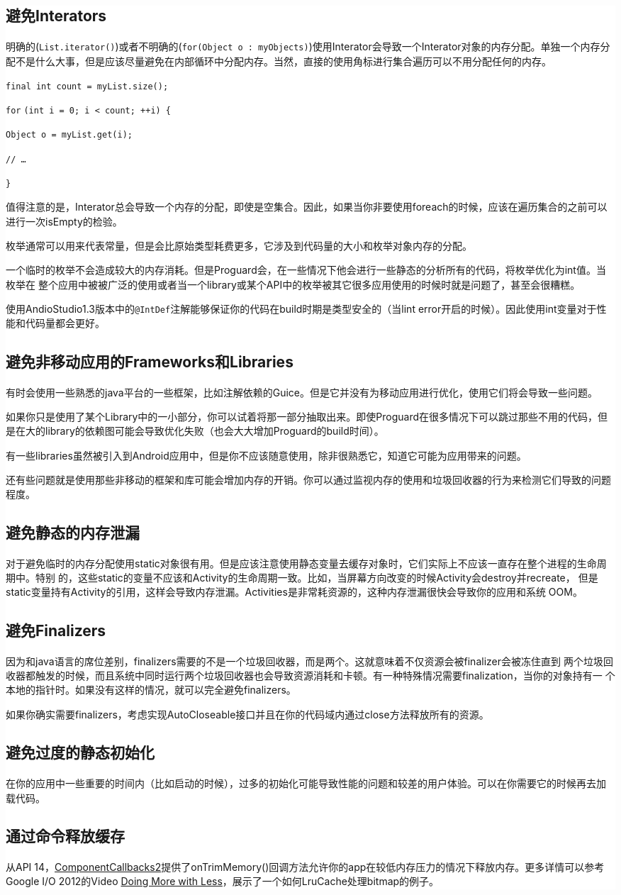 避免Interators
------------

明确的(`List.iterator()`)或者不明确的(`for(Object o : myObjects)`)使用Interator会导致一个Interator对象的内存分配。单独一个内存分配不是什么大事，但是应该尽量避免在内部循环中分配内存。当然，直接的使用角标进行集合遍历可以不用分配任何的内存。

`final int count = myList.size();`

`for` `(int i = 0; i < count; ++i) {`

`Object o = myList.get(i);`

`// …`

`}`

值得注意的是，Interator总会导致一个内存的分配，即使是空集合。因此，如果当你非要使用foreach的时候，应该在遍历集合的之前可以进行一次isEmpty的检验。

枚举通常可以用来代表常量，但是会比原始类型耗费更多，它涉及到代码量的大小和枚举对象内存的分配。

一个临时的枚举不会造成较大的内存消耗。但是Proguard会，在一些情况下他会进行一些静态的分析所有的代码，将枚举优化为int值。当枚举在 整个应用中被被广泛的使用或者当一个library或某个API中的枚举被其它很多应用使用的时候时就是问题了，甚至会很糟糕。

使用AndioStudio1.3版本中的`@IntDef`注解能够保证你的代码在build时期是类型安全的（当lint error开启的时候）。因此使用int变量对于性能和代码量都会更好。

避免非移动应用的Frameworks和Libraries
----------------------------

有时会使用一些熟悉的java平台的一些框架，比如注解依赖的Guice。但是它并没有为移动应用进行优化，使用它们将会导致一些问题。

如果你只是使用了某个Library中的一小部分，你可以试着将那一部分抽取出来。即使Proguard在很多情况下可以跳过那些不用的代码，但是在大的library的依赖图可能会导致优化失败（也会大大增加Proguard的build时间）。

有一些libraries虽然被引入到Android应用中，但是你不应该随意使用，除非很熟悉它，知道它可能为应用带来的问题。

还有些问题就是使用那些非移动的框架和库可能会增加内存的开销。你可以通过监视内存的使用和垃圾回收器的行为来检测它们导致的问题程度。

避免静态的内存泄漏
---------

对于避免临时的内存分配使用static对象很有用。但是应该注意使用静态变量去缓存对象时，它们实际上不应该一直存在整个进程的生命周期中。特别 的，这些static的变量不应该和Activity的生命周期一致。比如，当屏幕方向改变的时候Activity会destroy并recreate， 但是static变量持有Activity的引用，这样会导致内存泄漏。Activities是非常耗资源的，这种内存泄漏很快会导致你的应用和系统 OOM。

避免Finalizers
------------

因为和java语言的席位差别，finalizers需要的不是一个垃圾回收器，而是两个。这就意味着不仅资源会被finalizer会被冻住直到 两个垃圾回收器都触发的时候，而且系统中同时运行两个垃圾回收器也会导致资源消耗和卡顿。有一种特殊情况需要finalization，当你的对象持有一 个本地的指针时。如果没有这样的情况，就可以完全避免finalizers。

如果你确实需要finalizers，考虑实现AutoCloseable接口并且在你的代码域内通过close方法释放所有的资源。

避免过度的静态初始化
----------

在你的应用中一些重要的时间内（比如启动的时候），过多的初始化可能导致性能的问题和较差的用户体验。可以在你需要它的时候再去加载代码。

通过命令释放缓存
--------

从API 14，[ComponentCallbacks2](http://developer.android.com/reference/android/content/ComponentCallbacks2.html)提供了onTrimMemory()回调方法允许你的app在较低内存压力的情况下释放内存。更多详情可以参考Google I/O 2012的Video [Doing More with Less](https://www.youtube.com/watch?v=gbQb1PVjfqM&t=4m)，展示了一个如何LruCache处理bitmap的例子。
